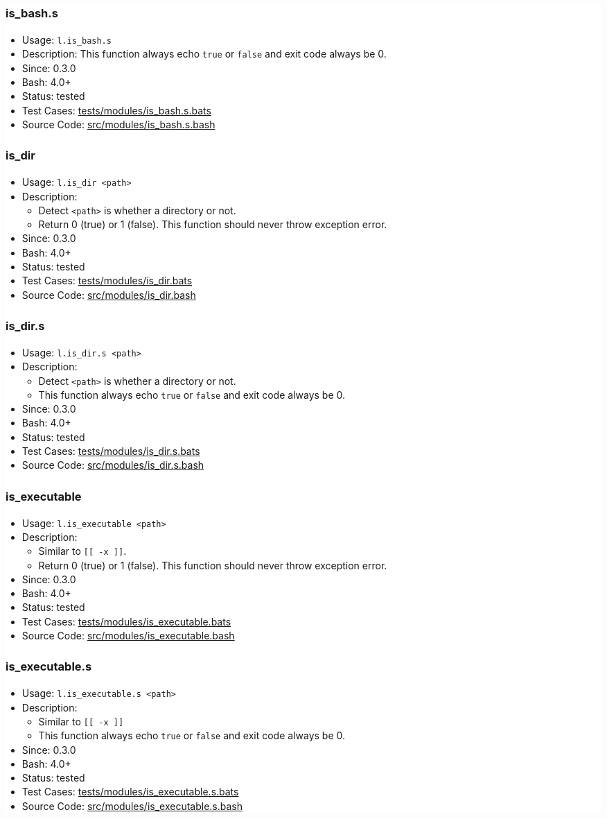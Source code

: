 ### is_bash.s

- Usage: `l.is_bash.s`
- Description: This function always echo `true` or `false` and exit code always be 0.
- Since: 0.3.0
- Bash: 4.0+
- Status: tested
- Test Cases: [tests/modules/is_bash.s.bats](../../tests/modules/is_bash.s.bats)
- Source Code: [src/modules/is_bash.s.bash](../../src/modules/is_bash.s.bash)

### is_dir

- Usage: `l.is_dir <path>`
- Description:
  - Detect `<path>` is whether a directory or not.
  - Return 0 (true) or 1 (false). This function should never throw exception error.
- Since: 0.3.0
- Bash: 4.0+
- Status: tested
- Test Cases: [tests/modules/is_dir.bats](../../tests/modules/is_dir.bats)
- Source Code: [src/modules/is_dir.bash](../../src/modules/is_dir.bash)

### is_dir.s

- Usage: `l.is_dir.s <path>`
- Description:
  - Detect `<path>` is whether a directory or not.
  - This function always echo `true` or `false` and exit code always be 0.
- Since: 0.3.0
- Bash: 4.0+
- Status: tested
- Test Cases: [tests/modules/is_dir.s.bats](../../tests/modules/is_dir.s.bats)
- Source Code: [src/modules/is_dir.s.bash](../../src/modules/is_dir.s.bash)

### is_executable

- Usage: `l.is_executable <path>`
- Description:
  - Similar to `[[ -x ]]`.
  - Return 0 (true) or 1 (false). This function should never throw exception error.
- Since: 0.3.0
- Bash: 4.0+
- Status: tested
- Test Cases: [tests/modules/is_executable.bats](../../tests/modules/is_executable.bats)
- Source Code: [src/modules/is_executable.bash](../../src/modules/is_executable.bash)

### is_executable.s

- Usage: `l.is_executable.s <path>`
- Description:
  - Similar to `[[ -x ]]`
  - This function always echo `true` or `false` and exit code always be 0.
- Since: 0.3.0
- Bash: 4.0+
- Status: tested
- Test Cases: [tests/modules/is_executable.s.bats](../../tests/modules/is_executable.s.bats)
- Source Code: [src/modules/is_executable.s.bash](../../src/modules/is_executable.s.bash)
